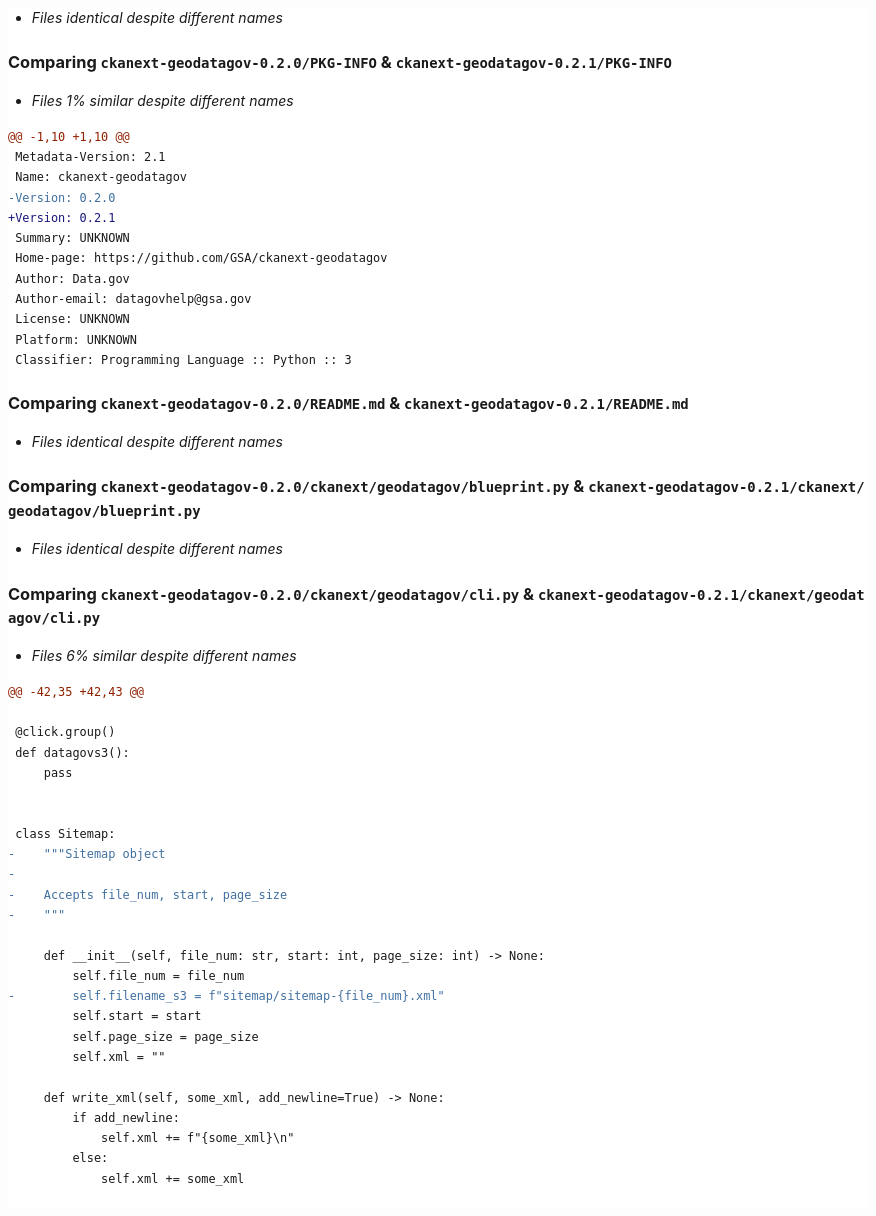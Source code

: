  * *Files identical despite different names*

### Comparing `ckanext-geodatagov-0.2.0/PKG-INFO` & `ckanext-geodatagov-0.2.1/PKG-INFO`

 * *Files 1% similar despite different names*

```diff
@@ -1,10 +1,10 @@
 Metadata-Version: 2.1
 Name: ckanext-geodatagov
-Version: 0.2.0
+Version: 0.2.1
 Summary: UNKNOWN
 Home-page: https://github.com/GSA/ckanext-geodatagov
 Author: Data.gov
 Author-email: datagovhelp@gsa.gov
 License: UNKNOWN
 Platform: UNKNOWN
 Classifier: Programming Language :: Python :: 3
```

### Comparing `ckanext-geodatagov-0.2.0/README.md` & `ckanext-geodatagov-0.2.1/README.md`

 * *Files identical despite different names*

### Comparing `ckanext-geodatagov-0.2.0/ckanext/geodatagov/blueprint.py` & `ckanext-geodatagov-0.2.1/ckanext/geodatagov/blueprint.py`

 * *Files identical despite different names*

### Comparing `ckanext-geodatagov-0.2.0/ckanext/geodatagov/cli.py` & `ckanext-geodatagov-0.2.1/ckanext/geodatagov/cli.py`

 * *Files 6% similar despite different names*

```diff
@@ -42,35 +42,43 @@
 
 @click.group()
 def datagovs3():
     pass
 
 
 class Sitemap:
-    """Sitemap object
-
-    Accepts file_num, start, page_size
-    """
 
     def __init__(self, file_num: str, start: int, page_size: int) -> None:
         self.file_num = file_num
-        self.filename_s3 = f"sitemap/sitemap-{file_num}.xml"
         self.start = start
         self.page_size = page_size
         self.xml = ""
 
     def write_xml(self, some_xml, add_newline=True) -> None:
         if add_newline:
             self.xml += f"{some_xml}\n"
         else:
             self.xml += some_xml
 
```